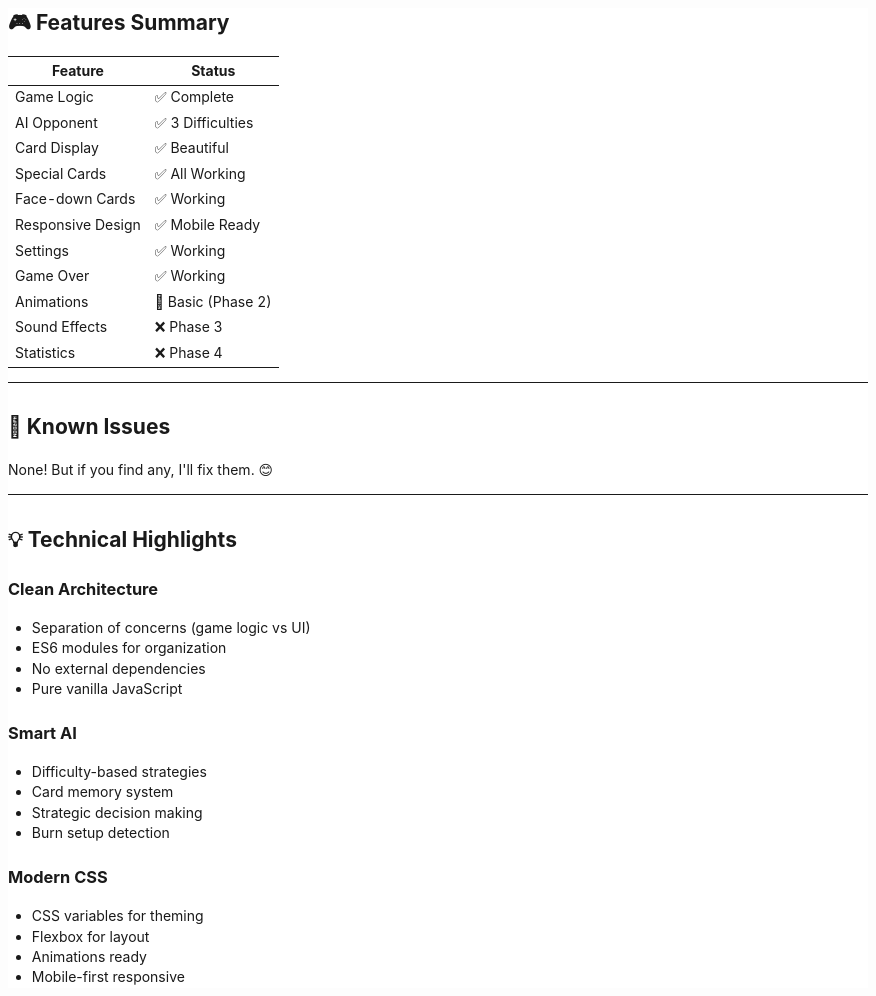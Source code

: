 
## 🎮 Features Summary

| Feature | Status |
|---------|--------|
| Game Logic | ✅ Complete |
| AI Opponent | ✅ 3 Difficulties |
| Card Display | ✅ Beautiful |
| Special Cards | ✅ All Working |
| Face-down Cards | ✅ Working |
| Responsive Design | ✅ Mobile Ready |
| Settings | ✅ Working |
| Game Over | ✅ Working |
| Animations | 🚧 Basic (Phase 2) |
| Sound Effects | ❌ Phase 3 |
| Statistics | ❌ Phase 4 |

---

## 🐛 Known Issues

None! But if you find any, I'll fix them. 😊

---

## 💡 Technical Highlights

### Clean Architecture
- Separation of concerns (game logic vs UI)
- ES6 modules for organization
- No external dependencies
- Pure vanilla JavaScript

### Smart AI
- Difficulty-based strategies
- Card memory system
- Strategic decision making
- Burn setup detection

### Modern CSS
- CSS variables for theming
- Flexbox for layout
- Animations ready
- Mobile-first responsive
